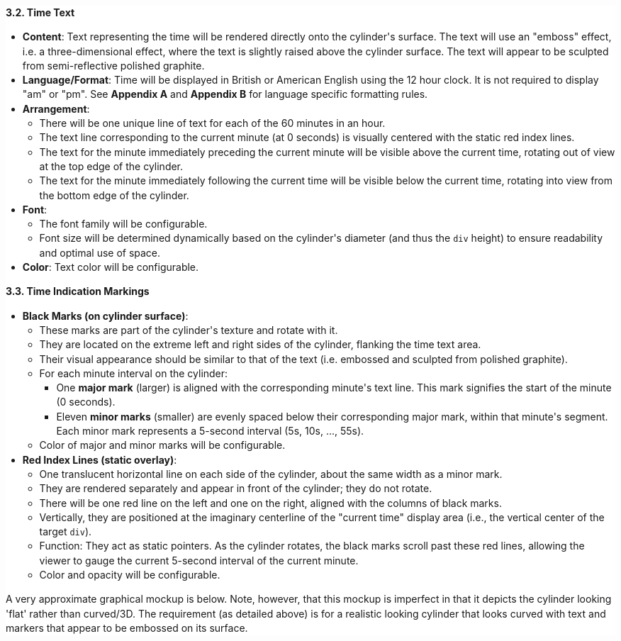 **3.2. Time Text**

- **Content**: Text representing the time will be rendered directly onto the cylinder's surface. The text will use an "emboss" effect, i.e. a three-dimensional effect, where the text is slightly raised above the cylinder surface. The text will appear to be sculpted from semi-reflective polished graphite.
- **Language/Format**: Time will be displayed in British or American English using the 12 hour clock. It is not required to display "am" or "pm". See **Appendix A** and **Appendix B** for language specific formatting rules.
- **Arrangement**:
  - There will be one unique line of text for each of the 60 minutes in an hour.
  - The text line corresponding to the current minute (at 0 seconds) is visually centered with the static red index lines.
  - The text for the minute immediately preceding the current minute will be visible above the current time, rotating out of view at the top edge of the cylinder.
  - The text for the minute immediately following the current time will be visible below the current time, rotating into view from the bottom edge of the cylinder.
- **Font**:
  - The font family will be configurable.
  - Font size will be determined dynamically based on the cylinder's diameter (and thus the `div` height) to ensure readability and optimal use of space.
- **Color**: Text color will be configurable.

**3.3. Time Indication Markings**

- **Black Marks (on cylinder surface)**:
  - These marks are part of the cylinder's texture and rotate with it.
  - They are located on the extreme left and right sides of the cylinder, flanking the time text area.
  - Their visual appearance should be similar to that of the text (i.e. embossed and sculpted from polished graphite).
  - For each minute interval on the cylinder:
    - One **major mark** (larger) is aligned with the corresponding minute's text line. This mark signifies the start of the minute (0 seconds).
    - Eleven **minor marks** (smaller) are evenly spaced below their corresponding major mark, within that minute's segment. Each minor mark represents a 5-second interval (5s, 10s, ..., 55s).
  - Color of major and minor marks will be configurable.
- **Red Index Lines (static overlay)**:
  - One translucent horizontal line on each side of the cylinder, about the same width as a minor mark.
  - They are rendered separately and appear in front of the cylinder; they do not rotate.
  - There will be one red line on the left and one on the right, aligned with the columns of black marks.
  - Vertically, they are positioned at the imaginary centerline of the "current time" display area (i.e., the vertical center of the target `div`).
  - Function: They act as static pointers. As the cylinder rotates, the black marks scroll past these red lines, allowing the viewer to gauge the current 5-second interval of the current minute.
  - Color and opacity will be configurable.

A very approximate graphical mockup is below. Note, however, that this mockup is imperfect in that it depicts the cylinder looking 'flat' rather than curved/3D. The requirement (as detailed above) is for a realistic looking cylinder that looks curved with text and markers that appear to be embossed on its surface.